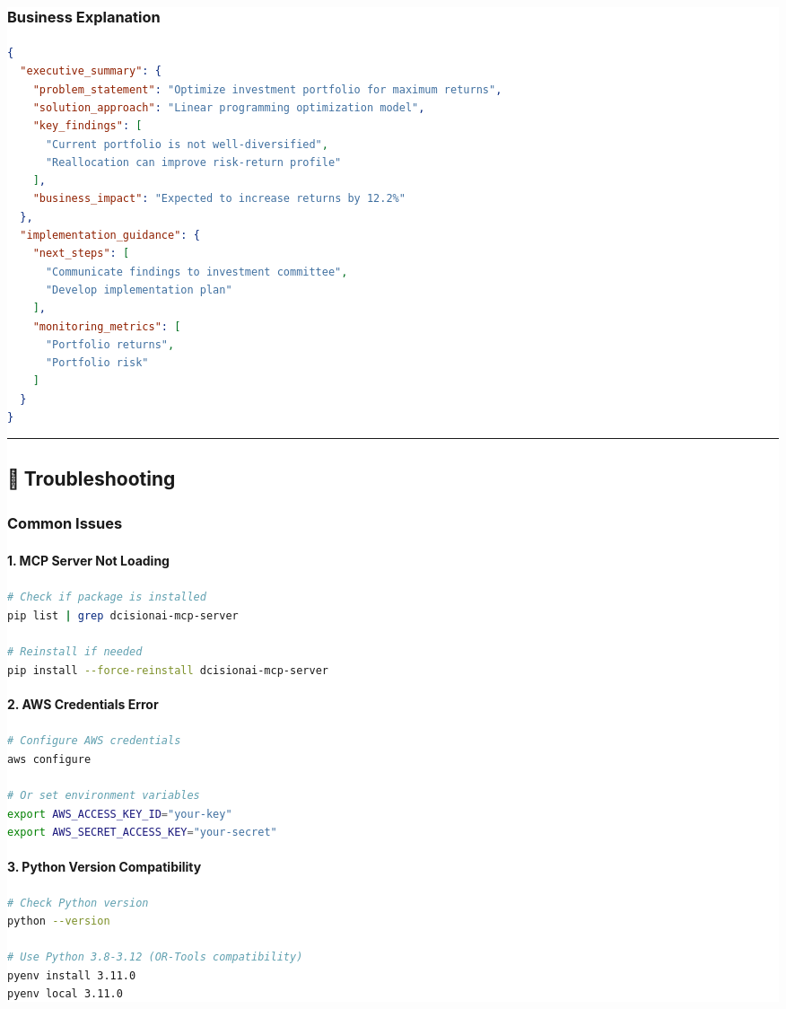 ### **Business Explanation**
```json
{
  "executive_summary": {
    "problem_statement": "Optimize investment portfolio for maximum returns",
    "solution_approach": "Linear programming optimization model",
    "key_findings": [
      "Current portfolio is not well-diversified",
      "Reallocation can improve risk-return profile"
    ],
    "business_impact": "Expected to increase returns by 12.2%"
  },
  "implementation_guidance": {
    "next_steps": [
      "Communicate findings to investment committee",
      "Develop implementation plan"
    ],
    "monitoring_metrics": [
      "Portfolio returns",
      "Portfolio risk"
    ]
  }
}
```

---

## 🚨 **Troubleshooting**

### **Common Issues**

#### **1. MCP Server Not Loading**
```bash
# Check if package is installed
pip list | grep dcisionai-mcp-server

# Reinstall if needed
pip install --force-reinstall dcisionai-mcp-server
```

#### **2. AWS Credentials Error**
```bash
# Configure AWS credentials
aws configure

# Or set environment variables
export AWS_ACCESS_KEY_ID="your-key"
export AWS_SECRET_ACCESS_KEY="your-secret"
```

#### **3. Python Version Compatibility**
```bash
# Check Python version
python --version

# Use Python 3.8-3.12 (OR-Tools compatibility)
pyenv install 3.11.0
pyenv local 3.11.0
```
